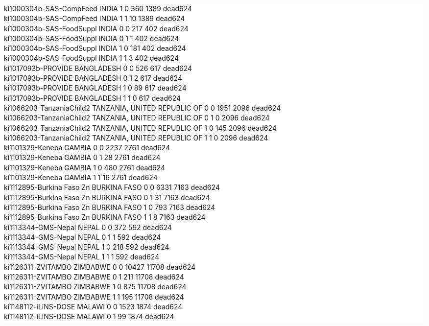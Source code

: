 ki1000304b-SAS-CompFeed     INDIA                          1                             0      360    1389  dead624          
ki1000304b-SAS-CompFeed     INDIA                          1                             1       10    1389  dead624          
ki1000304b-SAS-FoodSuppl    INDIA                          0                             0      217     402  dead624          
ki1000304b-SAS-FoodSuppl    INDIA                          0                             1        1     402  dead624          
ki1000304b-SAS-FoodSuppl    INDIA                          1                             0      181     402  dead624          
ki1000304b-SAS-FoodSuppl    INDIA                          1                             1        3     402  dead624          
ki1017093b-PROVIDE          BANGLADESH                     0                             0      526     617  dead624          
ki1017093b-PROVIDE          BANGLADESH                     0                             1        2     617  dead624          
ki1017093b-PROVIDE          BANGLADESH                     1                             0       89     617  dead624          
ki1017093b-PROVIDE          BANGLADESH                     1                             1        0     617  dead624          
ki1066203-TanzaniaChild2    TANZANIA, UNITED REPUBLIC OF   0                             0     1951    2096  dead624          
ki1066203-TanzaniaChild2    TANZANIA, UNITED REPUBLIC OF   0                             1        0    2096  dead624          
ki1066203-TanzaniaChild2    TANZANIA, UNITED REPUBLIC OF   1                             0      145    2096  dead624          
ki1066203-TanzaniaChild2    TANZANIA, UNITED REPUBLIC OF   1                             1        0    2096  dead624          
ki1101329-Keneba            GAMBIA                         0                             0     2237    2761  dead624          
ki1101329-Keneba            GAMBIA                         0                             1       28    2761  dead624          
ki1101329-Keneba            GAMBIA                         1                             0      480    2761  dead624          
ki1101329-Keneba            GAMBIA                         1                             1       16    2761  dead624          
ki1112895-Burkina Faso Zn   BURKINA FASO                   0                             0     6331    7163  dead624          
ki1112895-Burkina Faso Zn   BURKINA FASO                   0                             1       31    7163  dead624          
ki1112895-Burkina Faso Zn   BURKINA FASO                   1                             0      793    7163  dead624          
ki1112895-Burkina Faso Zn   BURKINA FASO                   1                             1        8    7163  dead624          
ki1113344-GMS-Nepal         NEPAL                          0                             0      372     592  dead624          
ki1113344-GMS-Nepal         NEPAL                          0                             1        1     592  dead624          
ki1113344-GMS-Nepal         NEPAL                          1                             0      218     592  dead624          
ki1113344-GMS-Nepal         NEPAL                          1                             1        1     592  dead624          
ki1126311-ZVITAMBO          ZIMBABWE                       0                             0    10427   11708  dead624          
ki1126311-ZVITAMBO          ZIMBABWE                       0                             1      211   11708  dead624          
ki1126311-ZVITAMBO          ZIMBABWE                       1                             0      875   11708  dead624          
ki1126311-ZVITAMBO          ZIMBABWE                       1                             1      195   11708  dead624          
ki1148112-iLiNS-DOSE        MALAWI                         0                             0     1523    1874  dead624          
ki1148112-iLiNS-DOSE        MALAWI                         0                             1       99    1874  dead624          